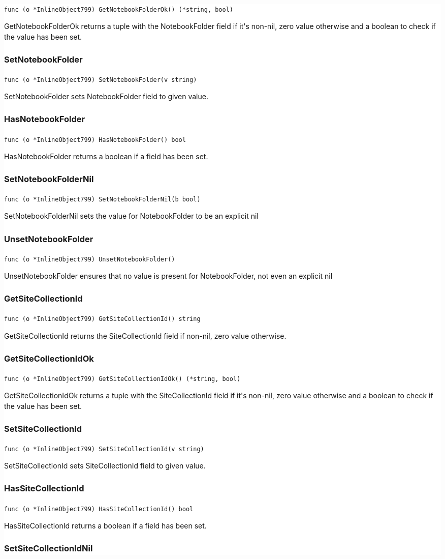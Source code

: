 `func (o *InlineObject799) GetNotebookFolderOk() (*string, bool)`

GetNotebookFolderOk returns a tuple with the NotebookFolder field if it's non-nil, zero value otherwise
and a boolean to check if the value has been set.

### SetNotebookFolder

`func (o *InlineObject799) SetNotebookFolder(v string)`

SetNotebookFolder sets NotebookFolder field to given value.

### HasNotebookFolder

`func (o *InlineObject799) HasNotebookFolder() bool`

HasNotebookFolder returns a boolean if a field has been set.

### SetNotebookFolderNil

`func (o *InlineObject799) SetNotebookFolderNil(b bool)`

 SetNotebookFolderNil sets the value for NotebookFolder to be an explicit nil

### UnsetNotebookFolder
`func (o *InlineObject799) UnsetNotebookFolder()`

UnsetNotebookFolder ensures that no value is present for NotebookFolder, not even an explicit nil
### GetSiteCollectionId

`func (o *InlineObject799) GetSiteCollectionId() string`

GetSiteCollectionId returns the SiteCollectionId field if non-nil, zero value otherwise.

### GetSiteCollectionIdOk

`func (o *InlineObject799) GetSiteCollectionIdOk() (*string, bool)`

GetSiteCollectionIdOk returns a tuple with the SiteCollectionId field if it's non-nil, zero value otherwise
and a boolean to check if the value has been set.

### SetSiteCollectionId

`func (o *InlineObject799) SetSiteCollectionId(v string)`

SetSiteCollectionId sets SiteCollectionId field to given value.

### HasSiteCollectionId

`func (o *InlineObject799) HasSiteCollectionId() bool`

HasSiteCollectionId returns a boolean if a field has been set.

### SetSiteCollectionIdNil
